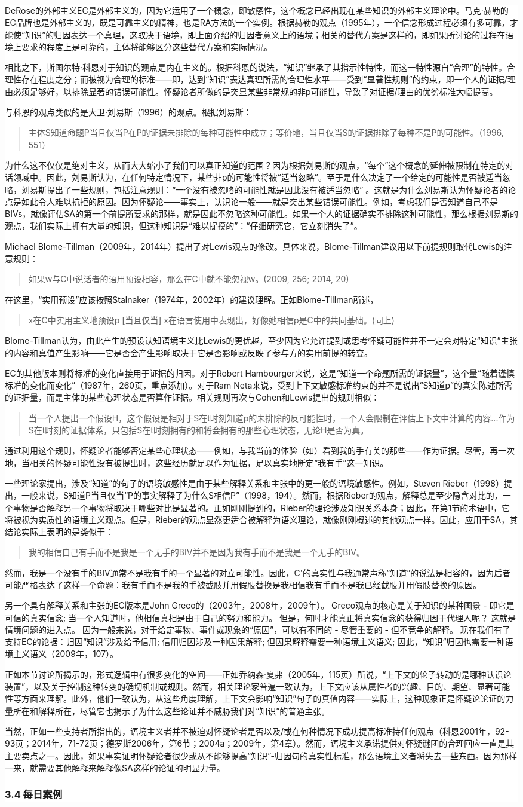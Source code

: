 DeRose的外部主义EC是外部主义的，因为它运用了一个概念，即敏感性，这个概念已经出现在某些知识的外部主义理论中。马克·赫勒的EC品牌也是外部主义的，既是可靠主义的精神，也是RA方法的一个实例。根据赫勒的观点（1995年），一个信念形成过程必须有多可靠，才能使“知识”的归因表达一个真理，这取决于语境，即上面介绍的归因者意义上的语境；相关的替代方案是这样的，即如果所讨论的过程在语境上要求的程度上是可靠的，主体将能够区分这些替代方案和实际情况。

相比之下，斯图尔特·科恩对于知识的观点是内在主义的。根据科恩的说法，“知识”继承了其指示性特性，而这一特性源自“合理”的特性。合理性存在程度之分；而被视为合理的标准——即，达到“知识”表达真理所需的合理性水平——受到“显著性规则”的约束，即一个人的证据/理由必须足够好，以排除显著的错误可能性。怀疑论者所做的是突显某些非常规的非p可能性，导致了对证据/理由的优劣标准大幅提高。

与科恩的观点类似的是大卫·刘易斯（1996）的观点。根据刘易斯：

> 主体S知道命题P当且仅当P在P的证据未排除的每种可能性中成立；等价地，当且仅当S的证据排除了每种不是P的可能性。（1996, 551）

为什么这不仅仅是绝对主义，从而大大缩小了我们可以真正知道的范围？因为根据刘易斯的观点，“每个”这个概念的延伸被限制在特定的对话领域中。因此，刘易斯认为，在任何特定情况下，某些非p的可能性将被“适当忽略”。至于是什么决定了一个给定的可能性是否被适当忽略，刘易斯提出了一些规则，包括注意规则：“一个没有被忽略的可能性就是因此没有被适当忽略” 。这就是为什么刘易斯认为怀疑论者的论点是如此令人难以抗拒的原因。因为怀疑论——事实上，认识论一般——就是突出某些错误可能性。例如，考虑我们是否知道自己不是BIVs，就像评估SA的第一个前提所要求的那样，就是因此不忽略这种可能性。如果一个人的证据确实不排除这种可能性，那么根据刘易斯的观点，我们实际上拥有大量的知识，但这种知识是“难以捉摸的”：“仔细研究它，它立刻消失了”。

Michael Blome-Tillman（2009年，2014年）提出了对Lewis观点的修改。具体来说，Blome-Tillman建议用以下前提规则取代Lewis的注意规则：

> 如果w与C中说话者的语用预设相容，那么在C中就不能忽视w。(2009, 256; 2014, 20)

在这里，“实用预设”应该按照Stalnaker（1974年，2002年）的建议理解。正如Blome-Tillman所述，

> x在C中实用主义地预设p \[当且仅当] x在语言使用中表现出，好像她相信p是C中的共同基础。(同上)

Blome-Tillman认为，由此产生的预设认知语境主义比Lewis的更优越，至少因为它允许提到或思考怀疑可能性并不一定会对特定“知识”主张的内容和真值产生影响——它是否会产生影响取决于它是否影响或反映了参与方的实用前提的转变。

EC的其他版本则将标准的变化直接用于证据的归因。对于Robert Hambourger来说，这是“知道一个命题所需的证据量”，这个量“随着谨慎标准的变化而变化”（1987年，260页，重点添加）。对于Ram Neta来说，受到上下文敏感标准约束的并不是说出“S知道p”的真实陈述所需的证据量，而是主体的某些心理状态是否算作证据。相关规则再次与Cohen和Lewis提出的规则相似：

> 当一个人提出一个假设H，这个假设是相对于S在t时刻知道p的未排除的反可能性时，一个人会限制在评估上下文中计算的内容...作为S在t时刻的证据体系，只包括S在t时刻拥有的和将会拥有的那些心理状态，无论H是否为真。

通过利用这个规则，怀疑论者能够否定某些心理状态——例如，与我当前的体验（如）看到我的手有关的那些——作为证据。尽管，再一次地，当相关的怀疑可能性没有被提出时，这些经历就足以作为证据，足以真实地断定“我有手”这一知识。

一些理论家提出，涉及“知道”的句子的语境敏感性是由于某些解释关系和主张中的更一般的语境敏感性。例如，Steven Rieber（1998）提出，一般来说，S知道P当且仅当“P的事实解释了为什么S相信P”（1998，194）。然而，根据Rieber的观点，解释总是至少隐含对比的，一个事物是否解释另一个事物将取决于哪些对比是显著的。正如刚刚提到的，Rieber的理论涉及知识关系本身；因此，在第1节的术语中，它将被视为实质性的语境主义观点。但是，Rieber的观点显然更适合被解释为语义理论，就像刚刚概述的其他观点一样。因此，应用于SA，其结论实际上表明的是类似于：

> 我的相信自己有手而不是我是一个无手的BIV并不是因为我有手而不是我是一个无手的BIV。

然而，我是一个没有手的BIV通常不是我有手的一个显著的对立可能性。因此，C'的真实性与我通常声称“知道”的说法是相容的，因为后者可能严格表达了这样一个命题：我有手而不是我的手被截肢并用假肢替换是我相信我有手而不是我已经截肢并用假肢替换的原因。

另一个具有解释关系和主张的EC版本是John Greco的（2003年，2008年，2009年）。 Greco观点的核心是关于知识的某种图景 - 即它是可信的真实信念; 当一个人知道时，他相信真相是由于自己的努力和能力。 但是，何时才能真正将真实信念的获得归因于代理人呢？ 这就是情境问题的进入点。 因为一般来说，对于给定事物、事件或现象的“原因”，可以有不同的 - 尽管重要的 - 但不竞争的解释。 现在我们有了支持EC的论据：归因“知识”涉及给予信用; 信用归因涉及一种因果解释; 但因果解释需要一种语境主义语义; 因此，“知识”归因也需要一种语境主义语义（2009年，107）。

正如本节讨论所揭示的，形式逻辑中有很多变化的空间——正如乔纳森·夏弗（2005年，115页）所说，“上下文的轮子转动的是哪种认识论装置”，以及关于控制这种转变的确切机制或规则。然而，相关理论家普遍一致认为，上下文应该从属性者的兴趣、目的、期望、显著可能性等方面来理解。此外，他们一致认为，从这些角度理解，上下文会影响“知识”句子的真值内容——实际上，这种现象正是怀疑论论证的力量所在和解释所在，尽管它也揭示了为什么这些论证并不威胁我们对“知识”的普通主张。

当然，正如一些支持者所指出的，语境主义者并不被迫对怀疑论者是否以及/或在何种情况下成功提高标准持任何观点（科恩2001年，92-93页；2014年，71-72页；德罗斯2006年，第6节；2004a；2009年，第4章）。然而，语境主义承诺提供对怀疑谜团的合理回应一直是其主要卖点之一。因此，如果事实证明怀疑论者很少或从不能够提高“知识”-归因句的真实性标准，那么语境主义者将失去一些东西。因为那样一来，就需要其他解释来解释像SA这样的论证的明显力量。

### 3.4 每日案例
